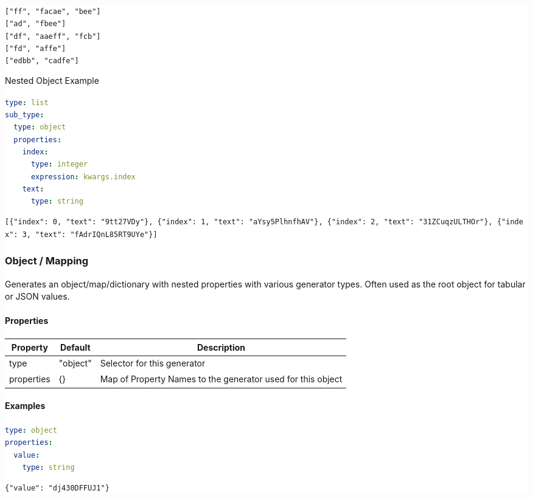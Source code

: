 ```text
["ff", "facae", "bee"]
["ad", "fbee"]
["df", "aaeff", "fcb"]
["fd", "affe"]
["edbb", "cadfe"]
```

<caption>Nested Object Example</caption>

```yaml
type: list
sub_type:
  type: object
  properties:
    index:
      type: integer
      expression: kwargs.index
    text:
      type: string
```

```text
[{"index": 0, "text": "9tt27VDy"}, {"index": 1, "text": "aYsy5PlhnfhAV"}, {"index": 2, "text": "31ZCuqzULTHOr"}, {"index": 3, "text": "fAdrIQnL85RT9UYe"}]
```

### Object / Mapping

Generates an object/map/dictionary with nested properties with various generator types. Often used as the root object for tabular or JSON values.

#### Properties

| Property   | Default  | Description                                                 |
|------------|----------|-------------------------------------------------------------|
| type       | "object" | Selector for this generator                                 |
| properties | {}       | Map of Property Names to the generator used for this object |

#### Examples

```yaml
type: object
properties:
  value:
    type: string
```

```text
{"value": "dj430DFFUJ1"}
```
